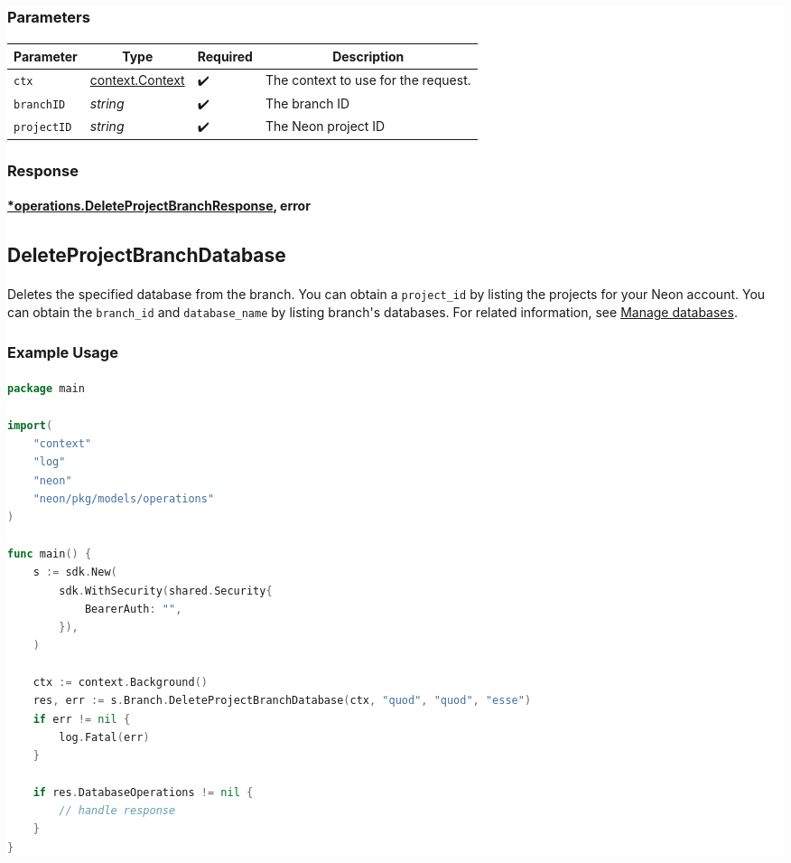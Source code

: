 ### Parameters

| Parameter                                             | Type                                                  | Required                                              | Description                                           |
| ----------------------------------------------------- | ----------------------------------------------------- | ----------------------------------------------------- | ----------------------------------------------------- |
| `ctx`                                                 | [context.Context](https://pkg.go.dev/context#Context) | :heavy_check_mark:                                    | The context to use for the request.                   |
| `branchID`                                            | *string*                                              | :heavy_check_mark:                                    | The branch ID                                         |
| `projectID`                                           | *string*                                              | :heavy_check_mark:                                    | The Neon project ID                                   |


### Response

**[*operations.DeleteProjectBranchResponse](../../models/operations/deleteprojectbranchresponse.md), error**


## DeleteProjectBranchDatabase

Deletes the specified database from the branch.
You can obtain a `project_id` by listing the projects for your Neon account.
You can obtain the `branch_id` and `database_name` by listing branch's databases.
For related information, see [Manage databases](https://neon.tech/docs/manage/databases/).


### Example Usage

```go
package main

import(
	"context"
	"log"
	"neon"
	"neon/pkg/models/operations"
)

func main() {
    s := sdk.New(
        sdk.WithSecurity(shared.Security{
            BearerAuth: "",
        }),
    )

    ctx := context.Background()
    res, err := s.Branch.DeleteProjectBranchDatabase(ctx, "quod", "quod", "esse")
    if err != nil {
        log.Fatal(err)
    }

    if res.DatabaseOperations != nil {
        // handle response
    }
}
```
